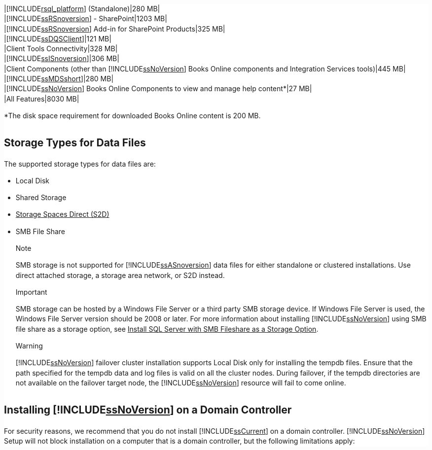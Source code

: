 |[!INCLUDE[rsql_platform](../../advanced-analytics/r-services/includes/rsql-platform-md.md)] (Standalone)|280 MB|  
|[!INCLUDE[ssRSnoversion](../../advanced-analytics/r-services/includes/ssrsnoversion-md.md)] - SharePoint|1203 MB|  
|[!INCLUDE[ssRSnoversion](../../advanced-analytics/r-services/includes/ssrsnoversion-md.md)] Add-in for SharePoint Products|325 MB|  
|[!INCLUDE[ssDQSClient](../../data-quality-services/includes/ssdqsclient-md.md)]|121 MB|  
|Client Tools Connectivity|328 MB|  
|[!INCLUDE[ssISnoversion](../../advanced-analytics/r-services/includes/ssisnoversion-md.md)]|306 MB|  
|Client Components (other than [!INCLUDE[ssNoVersion](../../advanced-analytics/r-services/includes/ssnoversion-md.md)] Books Online components and Integration Services tools)|445 MB|  
|[!INCLUDE[ssMDSshort](../../analysis-services/includes/ssmdsshort-md.md)]|280 MB|  
|[!INCLUDE[ssNoVersion](../../advanced-analytics/r-services/includes/ssnoversion-md.md)] Books Online Components to view and manage help content*|27 MB|  
|All Features|8030 MB|  
  
 *The disk space requirement for downloaded Books Online content is 200 MB.  
  
##  <a name="StorageTypes"></a> Storage Types for Data Files  
 The supported storage types for data files are:  
  
-   Local Disk  
  
-   Shared Storage  

-   [Storage Spaces Direct \(S2D\)](https://technet.microsoft.com/windows-server-docs/storage/storage-spaces/storage-spaces-direct-overview)
  
-   SMB File Share  
  
    > [!NOTE]  
    >  SMB storage is not supported for [!INCLUDE[ssASnoversion](../../analysis-services/includes/ssasnoversion-md.md)] data files for either standalone or clustered installations. Use direct attached storage, a storage area network, or S2D instead.  
  
    > [!IMPORTANT]  
    >  SMB storage can be hosted by a Windows File Server or a third party SMB storage device. If Windows File Server is used, the Windows File Server version should be 2008 or later. For more information about installing [!INCLUDE[ssNoVersion](../../advanced-analytics/r-services/includes/ssnoversion-md.md)] using SMB file share as a storage option, see [Install SQL Server with SMB Fileshare as a Storage Option](../../database-engine/install/windows/install-sql-server-with-smb-fileshare-as-a-storage-option.md).  
  
    > [!WARNING]  
    >  [!INCLUDE[ssNoVersion](../../advanced-analytics/r-services/includes/ssnoversion-md.md)] failover cluster installation supports Local Disk only for installing the tempdb files. Ensure that the path specified for the tempdb data and log files is valid on all the cluster nodes. During failover, if the tempdb directories are not available on the failover target node, the [!INCLUDE[ssNoVersion](../../advanced-analytics/r-services/includes/ssnoversion-md.md)] resource will fail to come online.  
  
##  <a name="DC_support"></a> Installing [!INCLUDE[ssNoVersion](../../advanced-analytics/r-services/includes/ssnoversion-md.md)] on a Domain Controller  
 For security reasons, we recommend that you do not install [!INCLUDE[ssCurrent](../../advanced-analytics/r-services/includes/sscurrent-md.md)] on a domain controller. [!INCLUDE[ssNoVersion](../../advanced-analytics/r-services/includes/ssnoversion-md.md)] Setup will not block installation on a computer that is a domain controller, but the following limitations apply:  
  